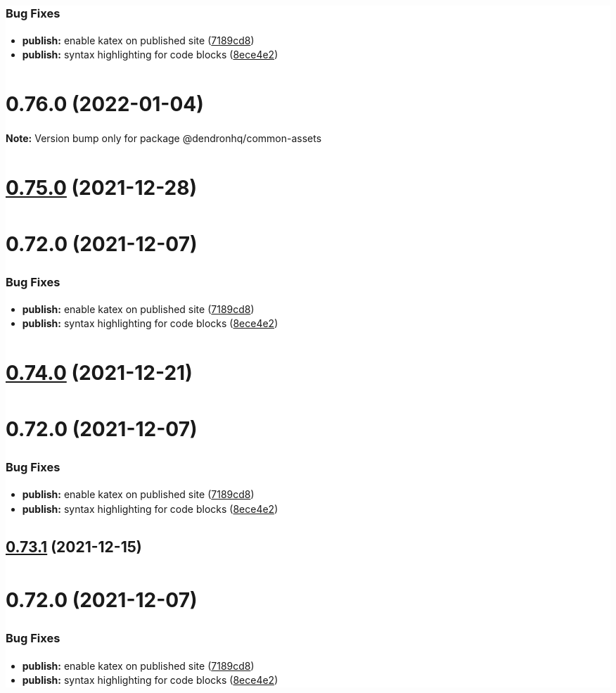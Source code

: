 ### Bug Fixes

- **publish:** enable katex on published site ([7189cd8](https://github.com/dendronhq/dendron/commit/7189cd840e12d7aadf6f78b9e3281180bca903af))
- **publish:** syntax highlighting for code blocks ([8ece4e2](https://github.com/dendronhq/dendron/commit/8ece4e28ae0c60d314498f6ed11a7974086f8f80))

# 0.76.0 (2022-01-04)

**Note:** Version bump only for package @dendronhq/common-assets

# [0.75.0](https://github.com/dendronhq/dendron/compare/v0.53.0...v0.75.0) (2021-12-28)

# 0.72.0 (2021-12-07)

### Bug Fixes

- **publish:** enable katex on published site ([7189cd8](https://github.com/dendronhq/dendron/commit/7189cd840e12d7aadf6f78b9e3281180bca903af))
- **publish:** syntax highlighting for code blocks ([8ece4e2](https://github.com/dendronhq/dendron/commit/8ece4e28ae0c60d314498f6ed11a7974086f8f80))

# [0.74.0](https://github.com/dendronhq/dendron/compare/v0.53.0...v0.74.0) (2021-12-21)

# 0.72.0 (2021-12-07)

### Bug Fixes

- **publish:** enable katex on published site ([7189cd8](https://github.com/dendronhq/dendron/commit/7189cd840e12d7aadf6f78b9e3281180bca903af))
- **publish:** syntax highlighting for code blocks ([8ece4e2](https://github.com/dendronhq/dendron/commit/8ece4e28ae0c60d314498f6ed11a7974086f8f80))

## [0.73.1](https://github.com/dendronhq/dendron/compare/v0.53.0...v0.73.1) (2021-12-15)

# 0.72.0 (2021-12-07)

### Bug Fixes

- **publish:** enable katex on published site ([7189cd8](https://github.com/dendronhq/dendron/commit/7189cd840e12d7aadf6f78b9e3281180bca903af))
- **publish:** syntax highlighting for code blocks ([8ece4e2](https://github.com/dendronhq/dendron/commit/8ece4e28ae0c60d314498f6ed11a7974086f8f80))
